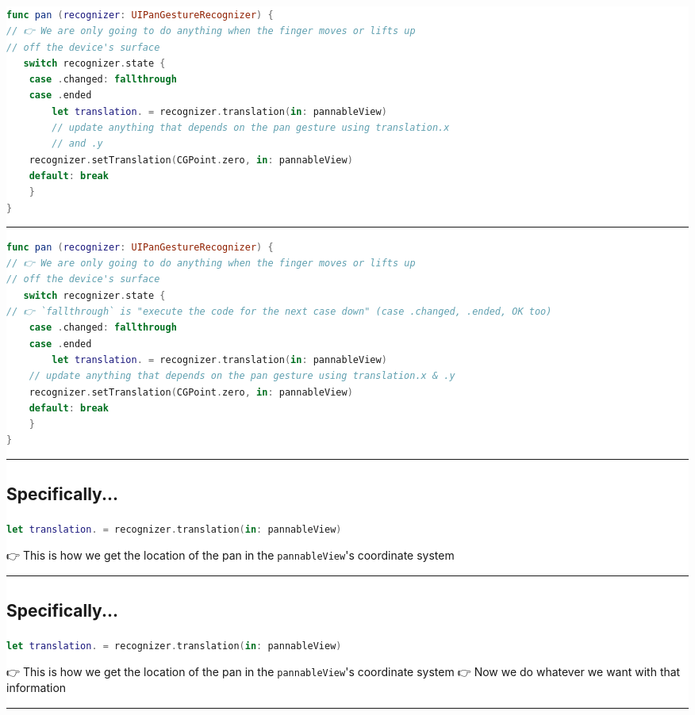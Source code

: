 ```swift
func pan (recognizer: UIPanGestureRecognizer) {
// 👉 We are only going to do anything when the finger moves or lifts up 
// off the device's surface
   switch recognizer.state {
	case .changed: fallthrough
	case .ended
		let translation. = recognizer.translation(in: pannableView)
		// update anything that depends on the pan gesture using translation.x
		// and .y
	recognizer.setTranslation(CGPoint.zero, in: pannableView)
	default: break
	}
}
```


---

```swift
func pan (recognizer: UIPanGestureRecognizer) {
// 👉 We are only going to do anything when the finger moves or lifts up 
// off the device's surface
   switch recognizer.state {
// 👉 `fallthrough` is "execute the code for the next case down" (case .changed, .ended, OK too)
	case .changed: fallthrough
	case .ended
		let translation. = recognizer.translation(in: pannableView)
	// update anything that depends on the pan gesture using translation.x & .y
	recognizer.setTranslation(CGPoint.zero, in: pannableView)
	default: break
	}
}
```

---

## Specifically...
```swift
let translation. = recognizer.translation(in: pannableView)
```

👉 This is how we get the location of the pan in the `pannableView`'s coordinate system

---
## Specifically...
```swift
let translation. = recognizer.translation(in: pannableView)
```

👉 This is how we get the location of the pan in the `pannableView`'s coordinate system
👉 Now we do whatever we want with that information 


---